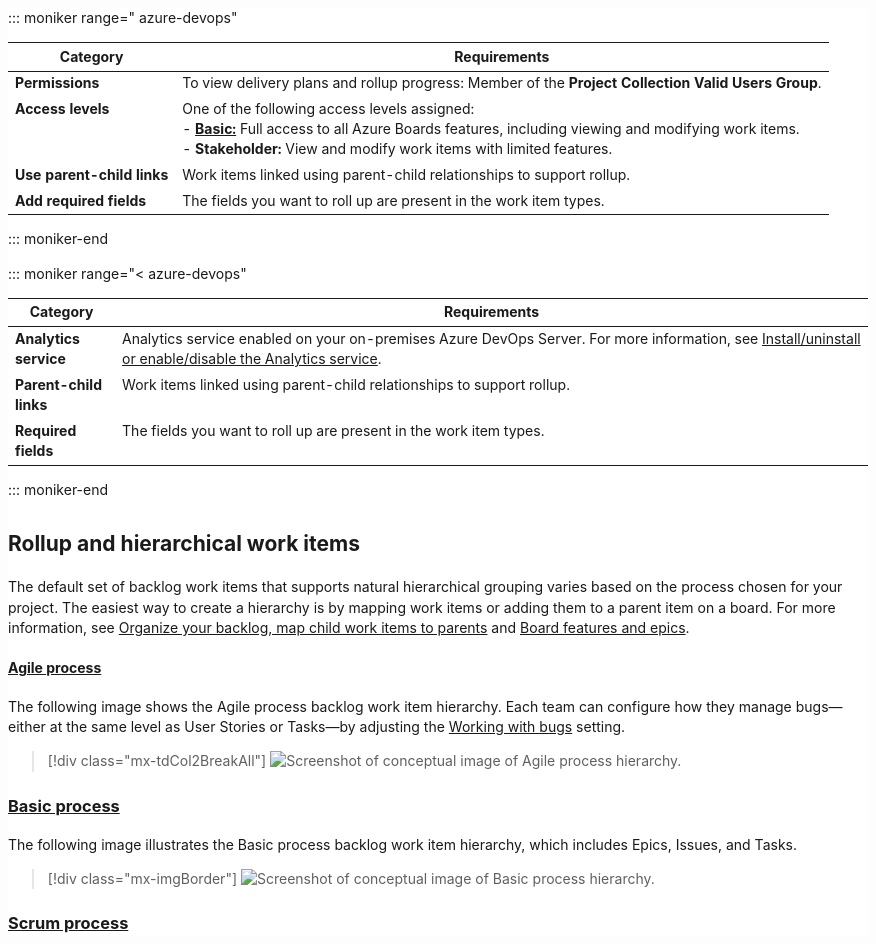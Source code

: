 ::: moniker range=" azure-devops"

| Category | Requirements |
|--------------|-------------|
| **Permissions** | To view delivery plans and rollup progress: Member of the **Project Collection Valid Users Group**. |
| **Access levels** | One of the following access levels assigned: <br> - [**Basic:**](../../organizations/security/access-levels.md) Full access to all Azure Boards features, including viewing and modifying work items. <br> - **Stakeholder:** View and modify work items with limited features. |
| **Use parent-child links** | Work items linked using parent-child relationships to support rollup. |
| **Add required fields** | The fields you want to roll up are present in the work item types. |

::: moniker-end

::: moniker range="< azure-devops"

| Category | Requirements |
|--------------|-------------|
|**Analytics service** |Analytics service enabled on your on-premises Azure DevOps Server. For more information, see [Install/uninstall or enable/disable the Analytics service](../../report/dashboards/analytics-extension.md).|
| **Parent-child links** | Work items linked using parent-child relationships to support rollup. |
| **Required fields** | The fields you want to roll up are present in the work item types. |

::: moniker-end

## Rollup and hierarchical work items

The default set of backlog work items that supports natural hierarchical grouping varies based on the process chosen for your project. The easiest way to create a hierarchy is by mapping work items or adding them to a parent item on a board. For more information, see [Organize your backlog, map child work items to parents](organize-backlog.md#map-items-to-group-them-under-a-feature-or-epic) and [Board features and epics](../boards/kanban-epics-features-stories.md).

#### [Agile process](#tab/agile-process)

The following image shows the Agile process backlog work item hierarchy. Each team can configure how they manage bugs—either at the same level as User Stories or Tasks—by adjusting the [Working with bugs](../../organizations/settings/show-bugs-on-backlog.md) setting.

> [!div class="mx-tdCol2BreakAll"]
> ![Screenshot of conceptual image of Agile process hierarchy.](media/rollup/agile-process-hierarchy.png)

### [Basic process](#tab/basic-process)

The following image illustrates the Basic process backlog work item hierarchy, which includes Epics, Issues, and Tasks.

> [!div class="mx-imgBorder"]
> ![Screenshot of conceptual image of Basic process hierarchy.](media/rollup/basic-process-hierarchy.png)

### [Scrum process](#tab/scrum-process)

